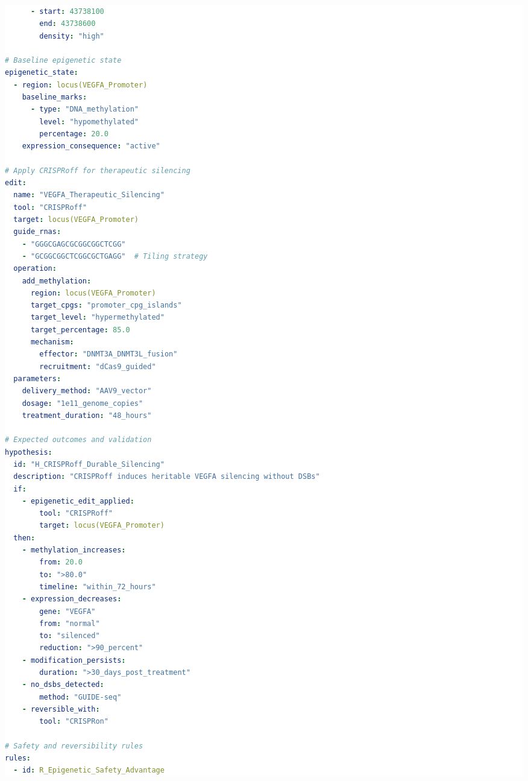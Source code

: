 ```yaml
      - start: 43738100
        end: 43738600
        density: "high"

# Baseline epigenetic state
epigenetic_state:
  - region: locus(VEGFA_Promoter)
    baseline_marks:
      - type: "DNA_methylation"
        level: "hypomethylated"
        percentage: 20.0
    expression_consequence: "active"

# Apply CRISPRoff for therapeutic silencing
edit:
  name: "VEGFA_Therapeutic_Silencing"
  tool: "CRISPRoff"
  target: locus(VEGFA_Promoter)
  guide_rnas:
    - "GGGCGAGCGCGGCGGCTCGG"
    - "GCGGCGGCTCGGCGCTGAGG"  # Tiling strategy
  operation:
    add_methylation:
      region: locus(VEGFA_Promoter)
      target_cpgs: "promoter_cpg_islands"
      target_level: "hypermethylated"
      target_percentage: 85.0
      mechanism:
        effector: "DNMT3A_DNMT3L_fusion"
        recruitment: "dCas9_guided"
  parameters:
    delivery_method: "AAV9_vector"
    dosage: "1e11_genome_copies"
    treatment_duration: "48_hours"
    
# Expected outcomes and validation
hypothesis:
  id: "H_CRISPRoff_Durable_Silencing"
  description: "CRISPRoff induces heritable VEGFA silencing without DSBs"
  if:
    - epigenetic_edit_applied:
        tool: "CRISPRoff"
        target: locus(VEGFA_Promoter)
  then:
    - methylation_increases:
        from: 20.0
        to: ">80.0"
        timeline: "within_72_hours"
    - expression_decreases:
        gene: "VEGFA"
        from: "normal"
        to: "silenced"
        reduction: ">90_percent"
    - modification_persists:
        duration: ">30_days_post_treatment"
    - no_dsbs_detected:
        method: "GUIDE-seq"
    - reversible_with:
        tool: "CRISPRon"

# Safety and reversibility rules
rules:
  - id: R_Epigenetic_Safety_Advantage
```